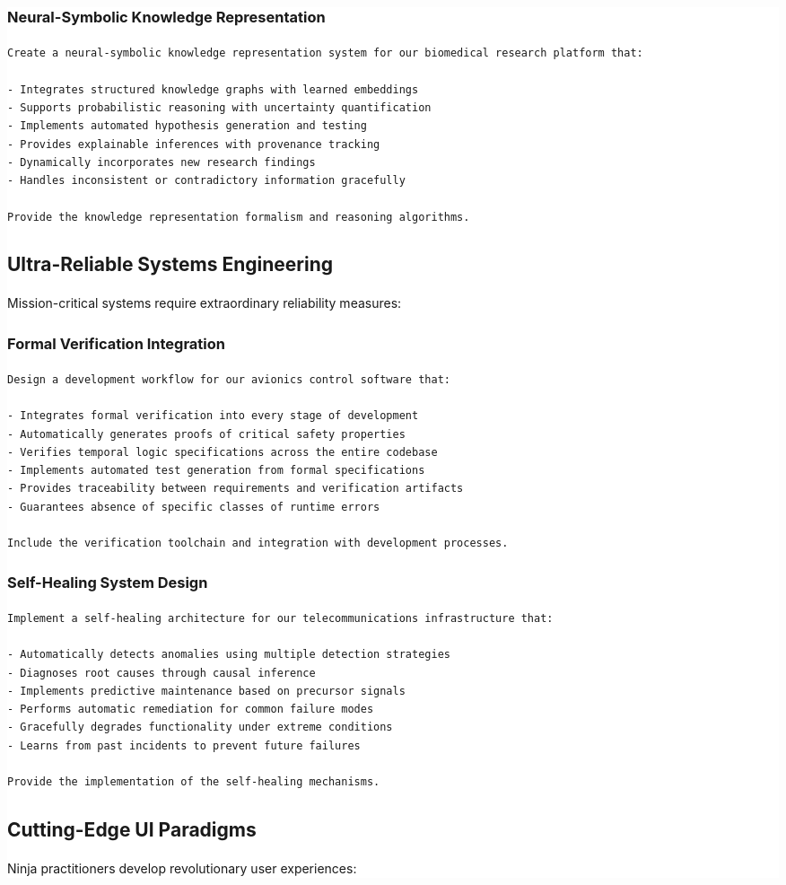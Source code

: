 ### Neural-Symbolic Knowledge Representation

```
Create a neural-symbolic knowledge representation system for our biomedical research platform that:

- Integrates structured knowledge graphs with learned embeddings
- Supports probabilistic reasoning with uncertainty quantification
- Implements automated hypothesis generation and testing
- Provides explainable inferences with provenance tracking
- Dynamically incorporates new research findings
- Handles inconsistent or contradictory information gracefully

Provide the knowledge representation formalism and reasoning algorithms.
```

## Ultra-Reliable Systems Engineering

Mission-critical systems require extraordinary reliability measures:

### Formal Verification Integration

```
Design a development workflow for our avionics control software that:

- Integrates formal verification into every stage of development
- Automatically generates proofs of critical safety properties
- Verifies temporal logic specifications across the entire codebase
- Implements automated test generation from formal specifications
- Provides traceability between requirements and verification artifacts
- Guarantees absence of specific classes of runtime errors

Include the verification toolchain and integration with development processes.
```

### Self-Healing System Design

```
Implement a self-healing architecture for our telecommunications infrastructure that:

- Automatically detects anomalies using multiple detection strategies
- Diagnoses root causes through causal inference
- Implements predictive maintenance based on precursor signals
- Performs automatic remediation for common failure modes
- Gracefully degrades functionality under extreme conditions
- Learns from past incidents to prevent future failures

Provide the implementation of the self-healing mechanisms.
```

## Cutting-Edge UI Paradigms

Ninja practitioners develop revolutionary user experiences:
